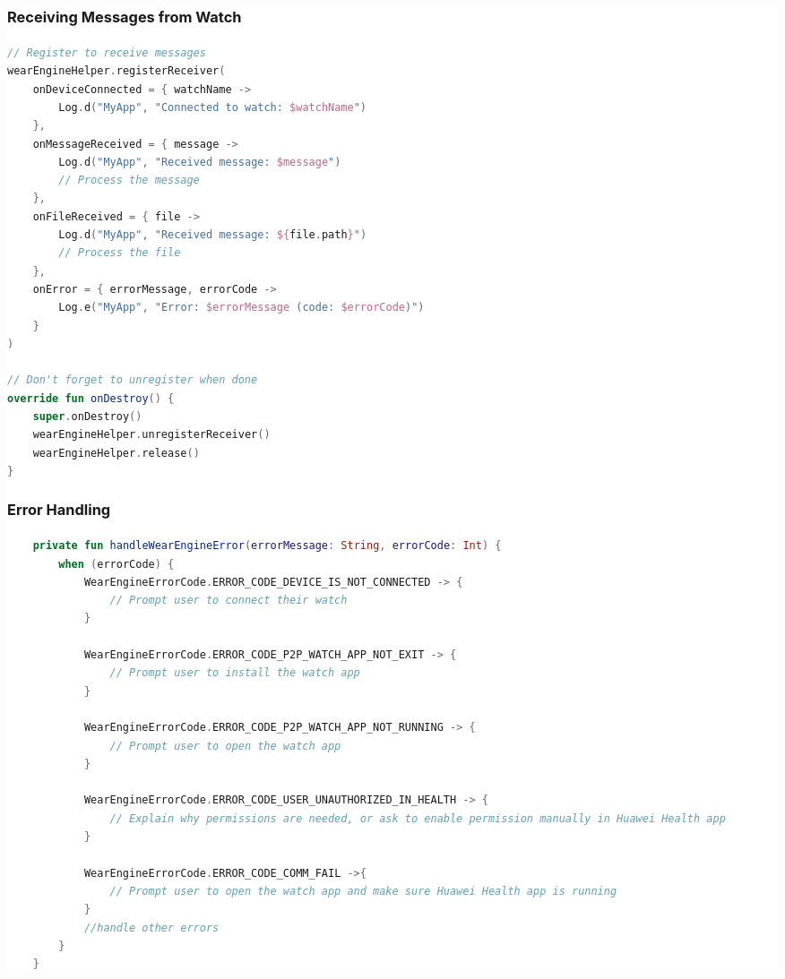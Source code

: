 ### Receiving Messages from Watch

```kotlin
// Register to receive messages
wearEngineHelper.registerReceiver(
    onDeviceConnected = { watchName ->
        Log.d("MyApp", "Connected to watch: $watchName")
    },
    onMessageReceived = { message ->
        Log.d("MyApp", "Received message: $message")
        // Process the message
    },
    onFileReceived = { file ->
        Log.d("MyApp", "Received message: ${file.path}")
        // Process the file
    },
    onError = { errorMessage, errorCode ->
        Log.e("MyApp", "Error: $errorMessage (code: $errorCode)")
    }
)

// Don't forget to unregister when done
override fun onDestroy() {
    super.onDestroy()
    wearEngineHelper.unregisterReceiver()
    wearEngineHelper.release()
}
```

### Error Handling

```kotlin
    private fun handleWearEngineError(errorMessage: String, errorCode: Int) {
        when (errorCode) {
            WearEngineErrorCode.ERROR_CODE_DEVICE_IS_NOT_CONNECTED -> {
                // Prompt user to connect their watch
            }

            WearEngineErrorCode.ERROR_CODE_P2P_WATCH_APP_NOT_EXIT -> {
                // Prompt user to install the watch app
            }

            WearEngineErrorCode.ERROR_CODE_P2P_WATCH_APP_NOT_RUNNING -> {
                // Prompt user to open the watch app
            }

            WearEngineErrorCode.ERROR_CODE_USER_UNAUTHORIZED_IN_HEALTH -> {
                // Explain why permissions are needed, or ask to enable permission manually in Huawei Health app
            }

            WearEngineErrorCode.ERROR_CODE_COMM_FAIL ->{
                // Prompt user to open the watch app and make sure Huawei Health app is running
            }
            //handle other errors
        }
    }
```
